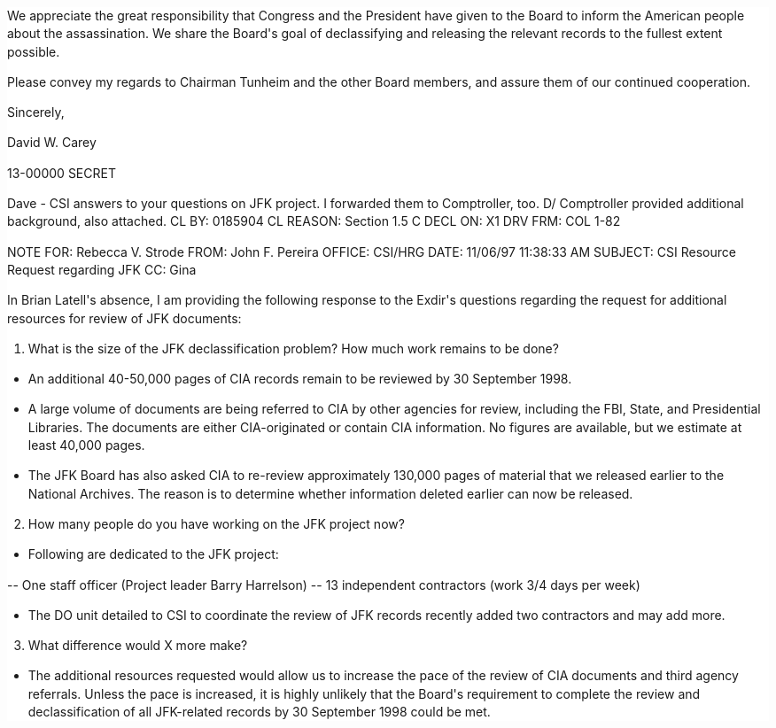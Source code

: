 We appreciate the great responsibility that Congress and the President have given to the Board to inform the American people about the assassination. We share the Board's goal of declassifying and releasing the relevant records to the fullest extent possible.

Please convey my regards to Chairman Tunheim and the other Board members, and assure them of our continued cooperation.

Sincerely,

David W. Carey

13-00000
SECRET

Dave - CSI answers to your questions
on JFK project.
I forwarded them to Comptroller, too.
D/ Comptroller provided additional background, also attached.
CL BY: 0185904
CL REASON: Section 1.5 C
DECL ON: X1
DRV FRM: COL 1-82

NOTE FOR: Rebecca V. Strode
FROM: John F. Pereira
OFFICE: CSI/HRG
DATE: 11/06/97 11:38:33 AM
SUBJECT: CSI Resource Request regarding JFK
CC: Gina

In Brian Latell's absence, I am providing the following response to the Exdir's questions regarding the request for additional resources for review of JFK documents:

1. What is the size of the JFK declassification problem? How much work remains to be done?

- An additional 40-50,000 pages of CIA records remain to be reviewed by 30 September 1998.

- A large volume of documents are being referred to CIA by other agencies for review, including the FBI, State, and Presidential Libraries. The documents are either CIA-originated or contain CIA information. No figures are available, but we estimate at least 40,000 pages.

- The JFK Board has also asked CIA to re-review approximately 130,000 pages of material that we released earlier to the National Archives. The reason is to determine whether information deleted earlier can now be released.

2. How many people do you have working on the JFK project now?

- Following are dedicated to the JFK project:

-- One staff officer (Project leader Barry Harrelson)
-- 13 independent contractors (work 3/4 days per week)

- The DO unit detailed to CSI to coordinate the review of JFK records recently added two contractors and may add more.

3. What difference would X more make?

- The additional resources requested would allow us to increase the pace of the review of CIA documents and third agency referrals. Unless the pace is increased, it is highly unlikely that the Board's requirement to complete the review and declassification of all JFK-related records by 30 September 1998 could be met.
